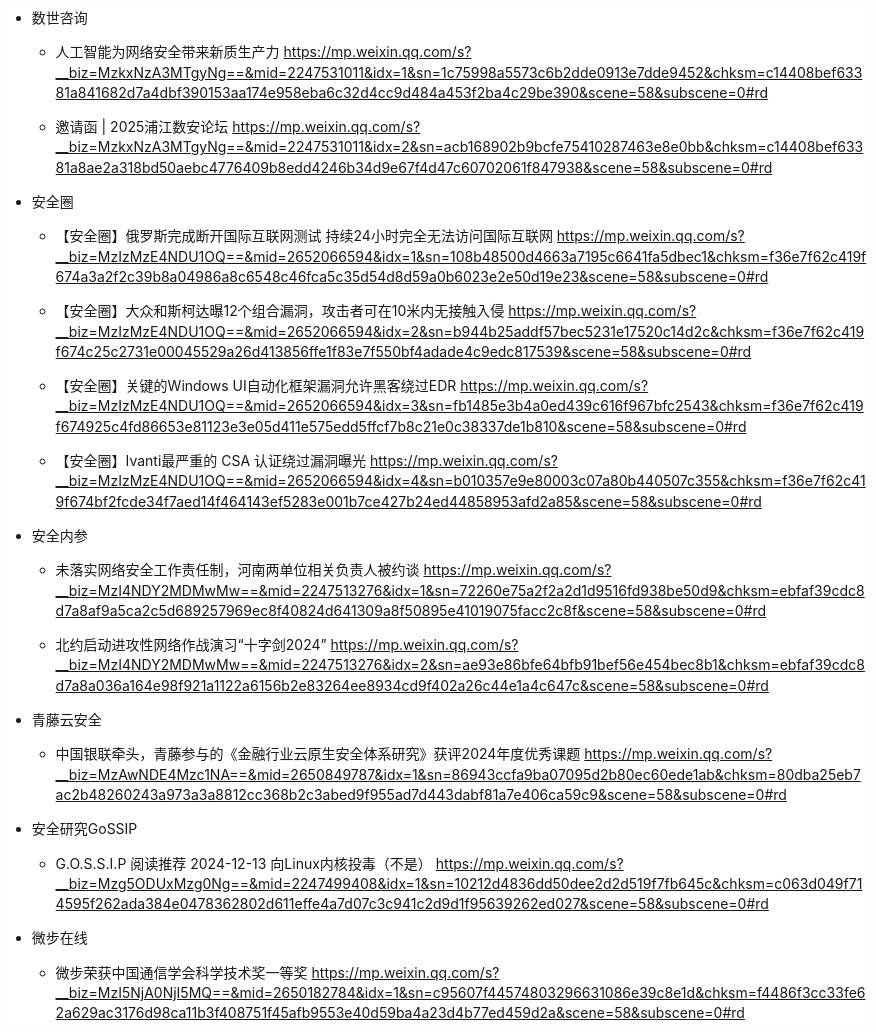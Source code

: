 - 数世咨询
  - 人工智能为网络安全带来新质生产力
https://mp.weixin.qq.com/s?__biz=MzkxNzA3MTgyNg==&mid=2247531011&idx=1&sn=1c75998a5573c6b2dde0913e7dde9452&chksm=c14408bef63381a841682d7a4dbf390153aa174e958eba6c32d4cc9d484a453f2ba4c29be390&scene=58&subscene=0#rd

  - 邀请函 | 2025浦江数安论坛
https://mp.weixin.qq.com/s?__biz=MzkxNzA3MTgyNg==&mid=2247531011&idx=2&sn=acb168902b9bcfe75410287463e8e0bb&chksm=c14408bef63381a8ae2a318bd50aebc4776409b8edd4246b34d9e67f4d47c60702061f847938&scene=58&subscene=0#rd

- 安全圈
  - 【安全圈】俄罗斯完成断开国际互联网测试 持续24小时完全无法访问国际互联网
https://mp.weixin.qq.com/s?__biz=MzIzMzE4NDU1OQ==&mid=2652066594&idx=1&sn=108b48500d4663a7195c6641fa5dbec1&chksm=f36e7f62c419f674a3a2f2c39b8a04986a8c6548c46fca5c35d54d8d59a0b6023e2e50d19e23&scene=58&subscene=0#rd

  - 【安全圈】大众和斯柯达曝12个组合漏洞，攻击者可在10米内无接触入侵
https://mp.weixin.qq.com/s?__biz=MzIzMzE4NDU1OQ==&mid=2652066594&idx=2&sn=b944b25addf57bec5231e17520c14d2c&chksm=f36e7f62c419f674c25c2731e00045529a26d413856ffe1f83e7f550bf4adade4c9edc817539&scene=58&subscene=0#rd

  - 【安全圈】关键的Windows UI自动化框架漏洞允许黑客绕过EDR
https://mp.weixin.qq.com/s?__biz=MzIzMzE4NDU1OQ==&mid=2652066594&idx=3&sn=fb1485e3b4a0ed439c616f967bfc2543&chksm=f36e7f62c419f674925c4fd86653e81123e3e05d411e575edd5ffcf7b8c21e0c38337de1b810&scene=58&subscene=0#rd

  - 【安全圈】Ivanti最严重的 CSA 认证绕过漏洞曝光
https://mp.weixin.qq.com/s?__biz=MzIzMzE4NDU1OQ==&mid=2652066594&idx=4&sn=b010357e9e80003c07a80b440507c355&chksm=f36e7f62c419f674bf2fcde34f7aed14f464143ef5283e001b7ce427b24ed44858953afd2a85&scene=58&subscene=0#rd

- 安全内参
  - 未落实网络安全工作责任制，河南两单位相关负责人被约谈
https://mp.weixin.qq.com/s?__biz=MzI4NDY2MDMwMw==&mid=2247513276&idx=1&sn=72260e75a2f2a2d1d9516fd938be50d9&chksm=ebfaf39cdc8d7a8af9a5ca2c5d689257969ec8f40824d641309a8f50895e41019075facc2c8f&scene=58&subscene=0#rd

  - 北约启动进攻性网络作战演习“十字剑2024”
https://mp.weixin.qq.com/s?__biz=MzI4NDY2MDMwMw==&mid=2247513276&idx=2&sn=ae93e86bfe64bfb91bef56e454bec8b1&chksm=ebfaf39cdc8d7a8a036a164e98f921a1122a6156b2e83264ee8934cd9f402a26c44e1a4c647c&scene=58&subscene=0#rd

- 青藤云安全
  - 中国银联牵头，青藤参与的《金融行业云原生安全体系研究》获评2024年度优秀课题
https://mp.weixin.qq.com/s?__biz=MzAwNDE4Mzc1NA==&mid=2650849787&idx=1&sn=86943ccfa9ba07095d2b80ec60ede1ab&chksm=80dba25eb7ac2b48260243a973a3a8812cc368b2c3abed9f955ad7d443dabf81a7e406ca59c9&scene=58&subscene=0#rd

- 安全研究GoSSIP
  - G.O.S.S.I.P 阅读推荐 2024-12-13 向Linux内核投毒（不是）
https://mp.weixin.qq.com/s?__biz=Mzg5ODUxMzg0Ng==&mid=2247499408&idx=1&sn=10212d4836dd50dee2d2d519f7fb645c&chksm=c063d049f714595f262ada384e0478362802d611effe4a7d07c3c941c2d9d1f95639262ed027&scene=58&subscene=0#rd

- 微步在线
  - 微步荣获中国通信学会科学技术奖一等奖
https://mp.weixin.qq.com/s?__biz=MzI5NjA0NjI5MQ==&mid=2650182784&idx=1&sn=c95607f44574803296631086e39c8e1d&chksm=f4486f3cc33fe62a629ac3176d98ca11b3f408751f45afb9553e40d59ba4a23d4b77ed459d2a&scene=58&subscene=0#rd
